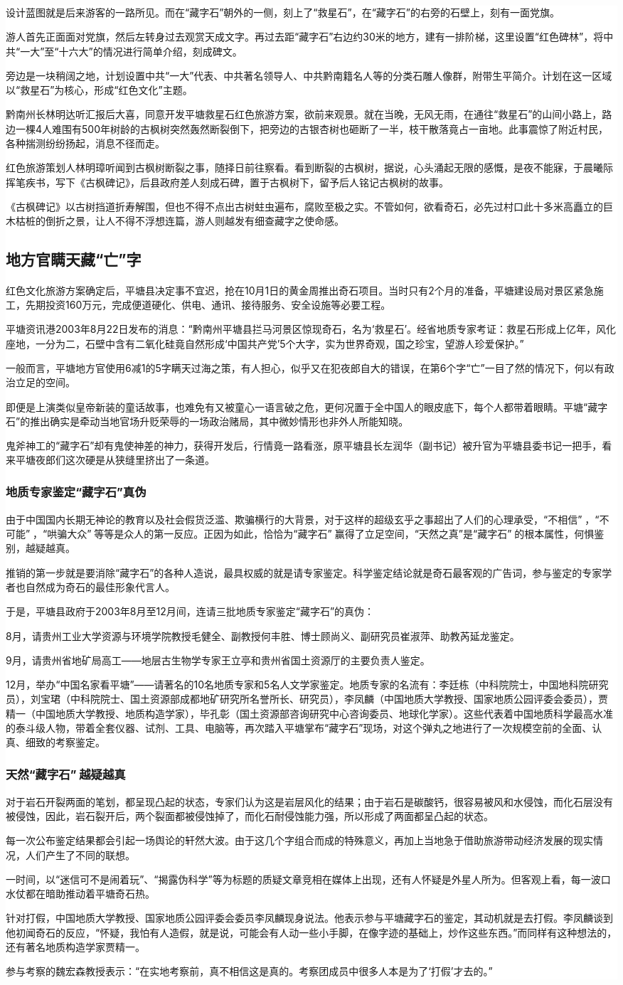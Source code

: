 设计蓝图就是后来游客的一路所见。而在“藏字石”朝外的一侧，刻上了“救星石”，在“藏字石”的右旁的石壁上，刻有一面党旗。

游人首先正面面对党旗，然后左转身过去观赏天成文字。再过去距“藏字石”右边约30米的地方，建有一排阶梯，这里设置“红色碑林”，将中共“一大”至“十六大”的情况进行简单介绍，刻成碑文。

旁边是一块稍阔之地，计划设置中共“一大”代表、中共著名领导人、中共黔南籍名人等的分类石雕人像群，附带生平简介。计划在这一区域以“救星石”为核心，形成“红色文化”主题。

黔南州长林明达听汇报后大喜，同意开发平塘救星石红色旅游方案，欲前来观景。就在当晚，无风无雨，在通往“救星石”的山间小路上，路边一棵4人难围有500年树龄的古枫树突然轰然断裂倒下，把旁边的古银杏树也砸断了一半，枝干散落竟占一亩地。此事震惊了附近村民，各种揣测纷纷扬起，消息不径而走。

红色旅游策划人林明璋听闻到古枫树断裂之事，随择日前往察看。看到断裂的古枫树，据说，心头涌起无限的感慨，是夜不能寐，于晨曦际挥笔疾书，写下《古枫碑记》，后县政府差人刻成石碑，置于古枫树下，留予后人铭记古枫树的故事。

《古枫碑记》以古树挡道折寿解围，但也不得不点出古树蛀虫遍布，腐败至极之实。不管如何，欲看奇石，必先过村口此十多米高矗立的巨木枯桩的倒折之景，让人不得不浮想连篇，游人则越发有细查藏字之使命感。

## 地方官瞒天藏“亡”字

红色文化旅游方案确定后，平塘县决定事不宜迟，抢在10月1日的黄金周推出奇石项目。当时只有2个月的准备，平塘建设局对景区紧急施工，先期投资160万元，完成便道硬化、供电、通讯、接待服务、安全设施等必要工程。

平塘资讯港2003年8月22日发布的消息：“黔南州平塘县拦马河景区惊现奇石，名为‘救星石’。经省地质专家考证：救星石形成上亿年，风化座地，一分为二，石壁中含有二氧化硅竟自然形成‘中国共产党’5个大字，实为世界奇观，国之珍宝，望游人珍爱保护。”

一般而言，平塘地方官使用6减1的5字瞒天过海之策，有人担心，似乎又在犯夜郎自大的错误，在第6个字“亡”一目了然的情况下，何以有政治立足的空间。

即便是上演类似皇帝新装的童话故事，也难免有又被童心一语言破之危，更何况置于全中国人的眼皮底下，每个人都带着眼睛。平塘“藏字石”的推出确实是牵动当地官场升贬荣辱的一场政治赌局，其中微妙情形也非外人所能知晓。

鬼斧神工的“藏字石”却有鬼使神差的神力，获得开发后，行情竟一路看涨，原平塘县长左润华（副书记）被升官为平塘县委书记一把手，看来平塘夜郎们这次硬是从狭缝里挤出了一条道。

### 地质专家鉴定“藏字石”真伪

由于中国国内长期无神论的教育以及社会假货泛滥、欺骗横行的大背景，对于这样的超级玄乎之事超出了人们的心理承受，“不相信” ，“不可能” ，“哄骗大众” 等等是众人的第一反应。正因为如此，恰恰为“藏字石” 赢得了立足空间，“天然之真”是“藏字石” 的根本属性，何惧鉴别，越疑越真。

推销的第一步就是要消除“藏字石”的各种人造说，最具权威的就是请专家鉴定。科学鉴定结论就是奇石最客观的广告词，参与鉴定的专家学者也自然成为奇石的最佳形象代言人。

于是，平塘县政府于2003年8月至12月间，连请三批地质专家鉴定“藏字石”的真伪：

8月，请贵州工业大学资源与环境学院教授毛健全、副教授何丰胜、博士顾尚义、副研究员崔淑萍、助教芮延龙鉴定。

9月，请贵州省地矿局高工——地层古生物学专家王立亭和贵州省国土资源厅的主要负责人鉴定。

12月，举办“中国名家看平塘”——请著名的10名地质专家和5名人文学家鉴定。地质专家的名流有：李廷栋（中科院院士，中国地科院研究员），刘宝珺（中科院院士、国土资源部成都地矿研究所名誉所长、研究员），李凤麟（中国地质大学教授、国家地质公园评委会委员），贾精一（中国地质大学教授、地质构造学家），毕孔彰（国土资源部咨询研究中心咨询委员、地球化学家）。这些代表着中国地质科学最高水准的泰斗级人物，带着全套仪器、试剂、工具、电脑等，再次踏入平塘掌布“藏字石”现场，对这个弹丸之地进行了一次规模空前的全面、认真、细致的考察鉴定。

### 天然“藏字石” 越疑越真

对于岩石开裂两面的笔划，都呈现凸起的状态，专家们认为这是岩层风化的结果；由于岩石是碳酸钙，很容易被风和水侵蚀，而化石层没有被侵蚀，因此，岩石裂开后，两个裂面都被侵蚀掉了，而化石耐侵蚀能力强，所以形成了两面都呈凸起的状态。

每一次公布鉴定结果都会引起一场舆论的轩然大波。由于这几个字组合而成的特殊意义，再加上当地急于借助旅游带动经济发展的现实情况，人们产生了不同的联想。

一时间，以“迷信可不是闹着玩”、“揭露伪科学”等为标题的质疑文章竞相在媒体上出现，还有人怀疑是外星人所为。但客观上看，每一波口水仗都在暗助推动着平塘奇石热。

针对打假，中国地质大学教授、国家地质公园评委会委员李凤麟现身说法。他表示参与平塘藏字石的鉴定，其动机就是去打假。李凤麟谈到他初闻奇石的反应，“怀疑，我怕有人造假，就是说，可能会有人动一些小手脚，在像字迹的基础上，炒作这些东西。”而同样有这种想法的，还有著名地质构造学家贾精一。

参与考察的魏宏森教授表示：“在实地考察前，真不相信这是真的。考察团成员中很多人本是为了‘打假’才去的。”
